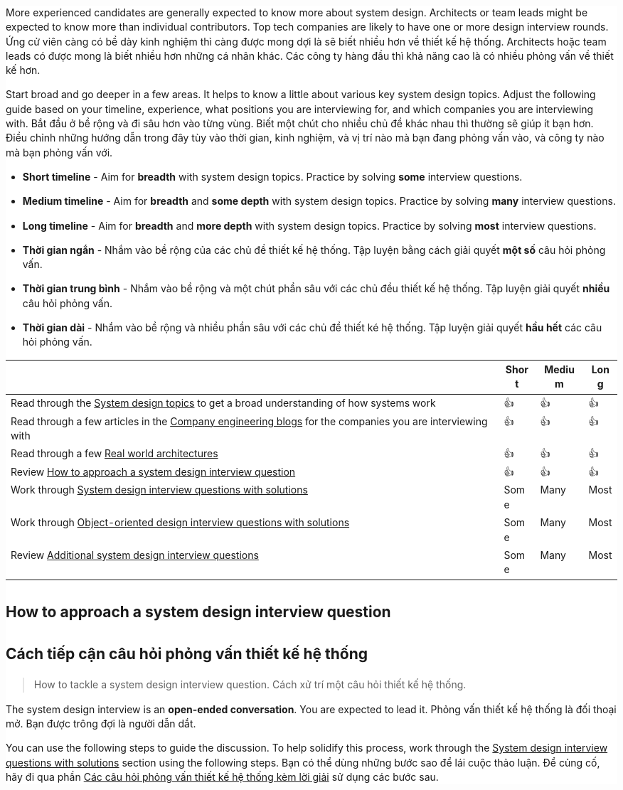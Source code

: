 More experienced candidates are generally expected to know more about system design.  Architects or team leads might be expected to know more than individual contributors.  Top tech companies are likely to have one or more design interview rounds.
Ứng cử viên càng có bề dày kinh nghiệm thì càng được mong dợi là sẽ biết nhiều hơn về thiết kế hệ thống.  Architects hoặc team leads có được mong là biết nhiều hơn những cá nhân khác.  Các công ty hàng đầu thì khả năng cao là có nhiều phỏng vấn về thiết kế hơn.

Start broad and go deeper in a few areas.  It helps to know a little about various key system design topics.  Adjust the following guide based on your timeline, experience, what positions you are interviewing for, and which companies you are interviewing with.
Bắt đầu ở bề rộng và đi sâu hơn vào từng vùng.  Biết một chút cho nhiều chủ đề khác nhau thì thường sẽ giúp ít bạn hơn.  Điều chỉnh những hướng dẫn trong đây tùy vào thời gian, kinh nghiệm, và vị trí nào mà bạn đang phỏng vấn vào, và công ty nào mà bạn phỏng vấn với.

* **Short timeline** - Aim for **breadth** with system design topics.  Practice by solving **some** interview questions.
* **Medium timeline** - Aim for **breadth** and **some depth** with system design topics.  Practice by solving **many** interview questions.
* **Long timeline** - Aim for **breadth** and **more depth** with system design topics.  Practice by solving **most** interview questions.

* **Thời gian ngắn** - Nhắm vào bề rộng của các chủ đề thiết kế hệ thống. Tập luyện bằng cách giải quyết **một số** câu hỏi phỏng vấn.
* **Thời gian trung bình** - Nhắm vào bề rộng và một chút phần sâu với các chủ đều thiết kế hệ thống. Tập luyện giải quyết **nhiều** câu hỏi phỏng vấn.
* **Thời gian dài** - Nhắm vào bề rộng và nhiều phần sâu với các chủ đề thiết ké hệ thống. Tập luyện giải quyết **hầu hết** các câu hỏi phỏng vấn.

| | Short | Medium | Long |
|---|---|---|---|
| Read through the [System design topics](#index-of-system-design-topics) to get a broad understanding of how systems work | :+1: | :+1: | :+1: |
| Read through a few articles in the [Company engineering blogs](#company-engineering-blogs) for the companies you are interviewing with | :+1: | :+1: | :+1: |
| Read through a few [Real world architectures](#real-world-architectures) | :+1: | :+1: | :+1: |
| Review [How to approach a system design interview question](#how-to-approach-a-system-design-interview-question) | :+1: | :+1: | :+1: |
| Work through [System design interview questions with solutions](#system-design-interview-questions-with-solutions) | Some | Many | Most |
| Work through [Object-oriented design interview questions with solutions](#object-oriented-design-interview-questions-with-solutions) | Some | Many | Most |
| Review [Additional system design interview questions](#additional-system-design-interview-questions) | Some | Many | Most |

## How to approach a system design interview question
## Cách tiếp cận câu hỏi phỏng vấn thiết kế hệ thống

> How to tackle a system design interview question.
> Cách xử trí một câu hỏi thiết kế hệ thống.

The system design interview is an **open-ended conversation**.  You are expected to lead it.
Phỏng vấn thiết kế hệ thống là đối thoại mở.  Bạn được trông đợi là người dẫn dắt.

You can use the following steps to guide the discussion.  To help solidify this process, work through the [System design interview questions with solutions](#system-design-interview-questions-with-solutions) section using the following steps.
Bạn có thể dùng những bước sao để lái cuộc thảo luận.  Để củng cố, hãy đi qua phần [Các câu hỏi phỏng vấn thiết kế hệ thống kèm lời giải](#system-design-interview-questions-with-solutions) sử dụng các bước sau.
